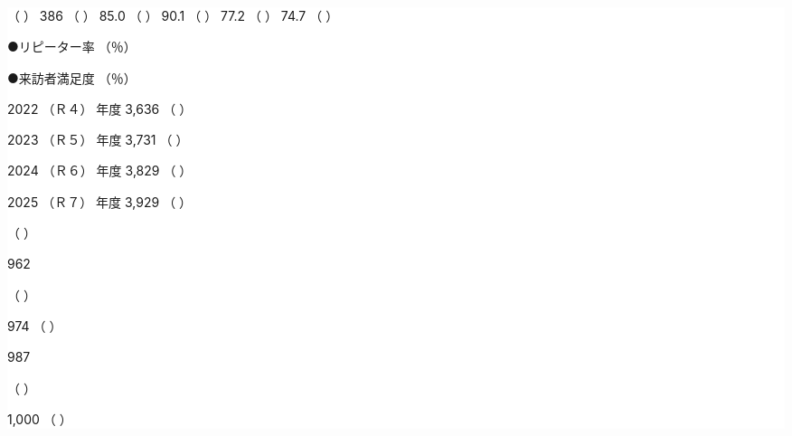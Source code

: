（  ）
386
（  ）
85.0
（  ）
90.1
（  ）
77.2
（  ）
74.7
（  ）

●リピーター率
（％）

●来訪者満足度
（％）

2022
（Ｒ４）
年度
3,636
（  ）

2023
（Ｒ５）
年度
3,731
（  ）

2024
（Ｒ６）
年度
3,829
（  ）

2025
（Ｒ７）
年度
3,929
（  ）

（  ）

962

（  ）

974
（  ）

987

（  ）

1,000
（  ）
